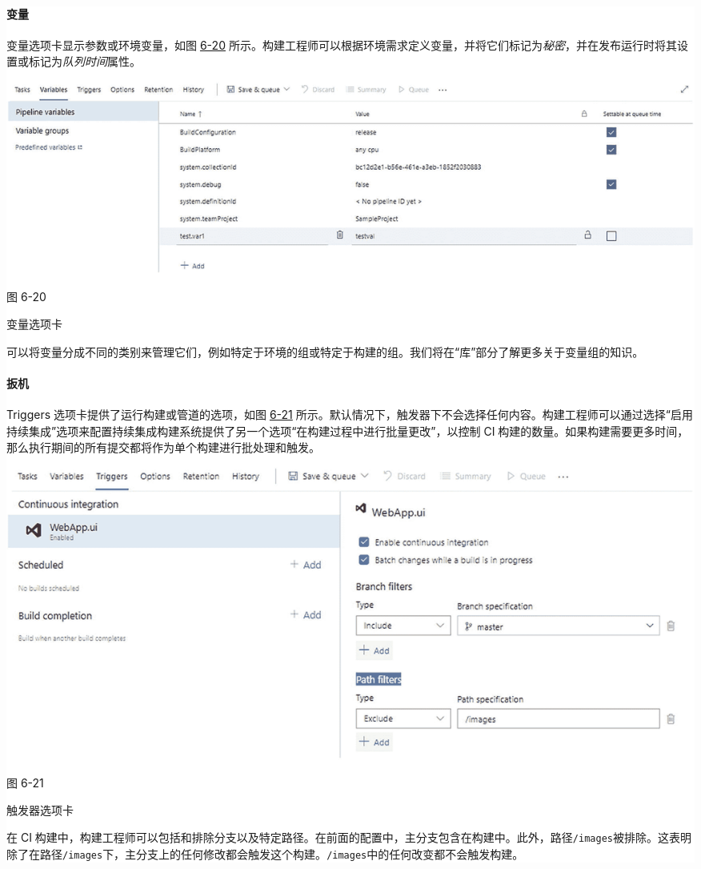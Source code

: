 #### 变量

变量选项卡显示参数或环境变量，如图 [6-20](#Fig20) 所示。构建工程师可以根据环境需求定义变量，并将它们标记为*秘密*，并在发布运行时将其设置或标记为*队列时间*属性。

![img/501036_1_En_6_Fig20_HTML.jpg](img/501036_1_En_6_Fig20_HTML.jpg)

图 6-20

变量选项卡

可以将变量分成不同的类别来管理它们，例如特定于环境的组或特定于构建的组。我们将在“库”部分了解更多关于变量组的知识。

#### 扳机

Triggers 选项卡提供了运行构建或管道的选项，如图 [6-21](#Fig21) 所示。默认情况下，触发器下不会选择任何内容。构建工程师可以通过选择“启用持续集成”选项来配置持续集成构建系统提供了另一个选项“在构建过程中进行批量更改”，以控制 CI 构建的数量。如果构建需要更多时间，那么执行期间的所有提交都将作为单个构建进行批处理和触发。

![img/501036_1_En_6_Fig21_HTML.jpg](img/501036_1_En_6_Fig21_HTML.jpg)

图 6-21

触发器选项卡

在 CI 构建中，构建工程师可以包括和排除分支以及特定路径。在前面的配置中，主分支包含在构建中。此外，路径`/images`被排除。这表明除了在路径`/images`下，主分支上的任何修改都会触发这个构建。`/images`中的任何改变都不会触发构建。
